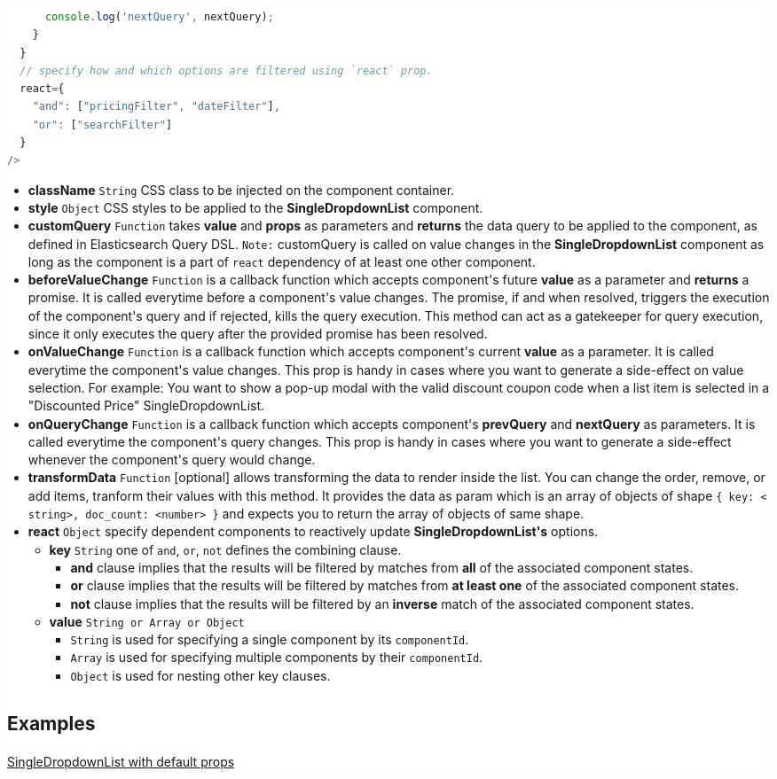 ```js
      console.log('nextQuery', nextQuery);
    }
  }
  // specify how and which options are filtered using `react` prop.
  react={
    "and": ["pricingFilter", "dateFilter"],
    "or": ["searchFilter"]
  }
/>
```

-   **className** `String`
    CSS class to be injected on the component container.
-   **style** `Object`
    CSS styles to be applied to the **SingleDropdownList** component.
-   **customQuery** `Function`
    takes **value** and **props** as parameters and **returns** the data query to be applied to the component, as defined in Elasticsearch Query DSL.
    `Note:` customQuery is called on value changes in the **SingleDropdownList** component as long as the component is a part of `react` dependency of at least one other component.
-   **beforeValueChange** `Function`
    is a callback function which accepts component's future **value** as a parameter and **returns** a promise. It is called everytime before a component's value changes. The promise, if and when resolved, triggers the execution of the component's query and if rejected, kills the query execution. This method can act as a gatekeeper for query execution, since it only executes the query after the provided promise has been resolved.
-   **onValueChange** `Function`
    is a callback function which accepts component's current **value** as a parameter. It is called everytime the component's value changes. This prop is handy in cases where you want to generate a side-effect on value selection. For example: You want to show a pop-up modal with the valid discount coupon code when a list item is selected in a "Discounted Price" SingleDropdownList.
-   **onQueryChange** `Function`
    is a callback function which accepts component's **prevQuery** and **nextQuery** as parameters. It is called everytime the component's query changes. This prop is handy in cases where you want to generate a side-effect whenever the component's query would change.
-   **transformData** `Function` [optional]
    allows transforming the data to render inside the list. You can change the order, remove, or add items, tranform their values with this method. It provides the data as param which is an array of objects of shape `{ key: <string>, doc_count: <number> }` and expects you to return the array of objects of same shape.
-   **react** `Object`
    specify dependent components to reactively update **SingleDropdownList's** options.
    -   **key** `String`
        one of `and`, `or`, `not` defines the combining clause.
        -   **and** clause implies that the results will be filtered by matches from **all** of the associated component states.
        -   **or** clause implies that the results will be filtered by matches from **at least one** of the associated component states.
        -   **not** clause implies that the results will be filtered by an **inverse** match of the associated component states.
    -   **value** `String or Array or Object`
        -   `String` is used for specifying a single component by its `componentId`.
        -   `Array` is used for specifying multiple components by their `componentId`.
        -   `Object` is used for nesting other key clauses.

## Examples

<a href="https://opensource.appbase.io/playground/?selectedKind=List%20components%2FSingleDropdownList" target="_blank">SingleDropdownList with default props</a>
